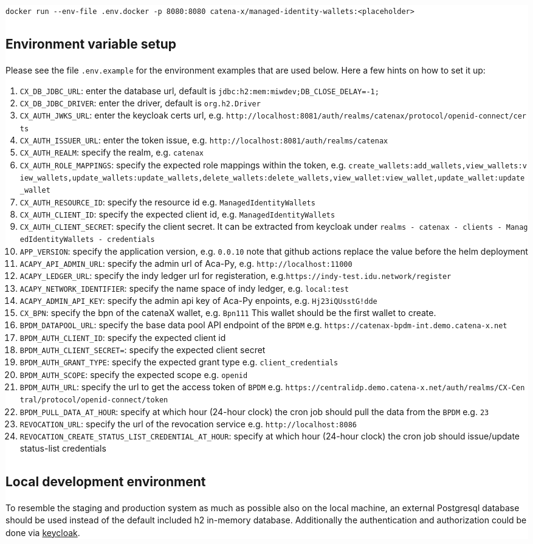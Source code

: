 ```
docker run --env-file .env.docker -p 8080:8080 catena-x/managed-identity-wallets:<placeholder>
```

## Environment variable setup <a id= "environmentVariableSetup"></a>

Please see the file `.env.example` for the environment examples that are used
below. Here a few hints on how to set it up:

1. `CX_DB_JDBC_URL`: enter the database url, default is `jdbc:h2:mem:miwdev;DB_CLOSE_DELAY=-1;`
2. `CX_DB_JDBC_DRIVER`: enter the driver, default is `org.h2.Driver`
3. `CX_AUTH_JWKS_URL`: enter the keycloak certs url, e.g. `http://localhost:8081/auth/realms/catenax/protocol/openid-connect/certs`
4. `CX_AUTH_ISSUER_URL`: enter the token issue, e.g. `http://localhost:8081/auth/realms/catenax`
5. `CX_AUTH_REALM`: specify the realm, e.g. `catenax`
6. `CX_AUTH_ROLE_MAPPINGS`: specify the expected role mappings within the token, e.g. `create_wallets:add_wallets,view_wallets:view_wallets,update_wallets:update_wallets,delete_wallets:delete_wallets,view_wallet:view_wallet,update_wallet:update_wallet`
7. `CX_AUTH_RESOURCE_ID`: specify the resource id e.g. `ManagedIdentityWallets`
8. `CX_AUTH_CLIENT_ID`: specify the expected client id, e.g. `ManagedIdentityWallets`
9. `CX_AUTH_CLIENT_SECRET`: specify the client secret. It can be extracted from keycloak under `realms - catenax - clients - ManagedIdentityWallets - credentials`
10. `APP_VERSION`: specify the application version, e.g. `0.0.10` note that github actions replace the value before the helm deployment
11. `ACAPY_API_ADMIN_URL`: specify the admin url of Aca-Py, e.g. `http://localhost:11000`
12. `ACAPY_LEDGER_URL`: specify the indy ledger url for registeration, e.g.`https://indy-test.idu.network/register`
13. `ACAPY_NETWORK_IDENTIFIER`: specify the name space of indy ledger, e.g. `local:test`
14. `ACAPY_ADMIN_API_KEY`: specify the admin api key of Aca-Py enpoints, e.g. `Hj23iQUsstG!dde`
15. `CX_BPN`: specify the bpn of the catenaX wallet, e.g. `Bpn111` This wallet should be the first wallet to create.
15. `BPDM_DATAPOOL_URL`: specify the base data pool API endpoint of the `BPDM` e.g. `https://catenax-bpdm-int.demo.catena-x.net`
15. `BPDM_AUTH_CLIENT_ID`: specify the expected client id
15. `BPDM_AUTH_CLIENT_SECRET=`: specify the expected client secret
15. `BPDM_AUTH_GRANT_TYPE`: specify the expected grant type e.g. `client_credentials`
15. `BPDM_AUTH_SCOPE`: specify the expected scope e.g. `openid`
15. `BPDM_AUTH_URL`: specify the url to get the access token of `BPDM` e.g. `https://centralidp.demo.catena-x.net/auth/realms/CX-Central/protocol/openid-connect/token`
15. `BPDM_PULL_DATA_AT_HOUR`: specify at which hour (24-hour clock) the cron job should pull the data from the `BPDM` e.g. `23`
15. `REVOCATION_URL`: specify the url of the revocation service e.g. `http://localhost:8086`
15. `REVOCATION_CREATE_STATUS_LIST_CREDENTIAL_AT_HOUR`: specify at which hour (24-hour clock) the cron job should issue/update status-list credentials

## Local development environment <a id= "localDevelopmentEnvironment"></a>

To resemble the staging and production system as much as possible also on the
local machine, an external Postgresql database should be used instead of
the default included h2 in-memory database. Additionally the authentication and authorization could be done via
[keycloak](https://www.keycloak.org).
